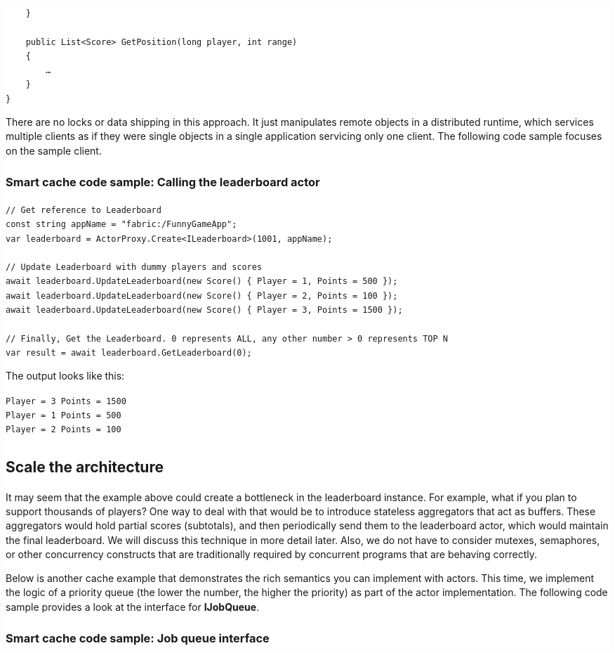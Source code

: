 ```
    }

    public List<Score> GetPosition(long player, int range)
    {
        …
    }
}

```

There are no locks or data shipping in this approach. It just manipulates remote objects in a distributed runtime, which services multiple clients as if they were single objects in a single application servicing only one client. The following code sample focuses on the sample client.

### Smart cache code sample: Calling the leaderboard actor

```
// Get reference to Leaderboard
const string appName = "fabric:/FunnyGameApp";
var leaderboard = ActorProxy.Create<ILeaderboard>(1001, appName);

// Update Leaderboard with dummy players and scores
await leaderboard.UpdateLeaderboard(new Score() { Player = 1, Points = 500 });
await leaderboard.UpdateLeaderboard(new Score() { Player = 2, Points = 100 });
await leaderboard.UpdateLeaderboard(new Score() { Player = 3, Points = 1500 });

// Finally, Get the Leaderboard. 0 represents ALL, any other number > 0 represents TOP N
var result = await leaderboard.GetLeaderboard(0);
```

The output looks like this:

```
Player = 3 Points = 1500
Player = 1 Points = 500
Player = 2 Points = 100
```

## Scale the architecture
It may seem that the example above could create a bottleneck in the leaderboard instance. For example, what if you plan to support thousands of players? One way to deal with that would be to introduce stateless aggregators that act as buffers. These aggregators would hold partial scores (subtotals), and then periodically send them to the leaderboard actor, which would maintain the final leaderboard. We will discuss this technique in more detail later. Also, we do not have to consider mutexes, semaphores, or other concurrency constructs that are traditionally required by concurrent programs that are behaving correctly.

Below is another cache example that demonstrates the rich semantics you can implement with actors. This time, we implement the logic of a priority queue (the lower the number, the higher the priority) as part of the actor implementation.
The following code sample provides a look at the interface for **IJobQueue**.

### Smart cache code sample: Job queue interface
